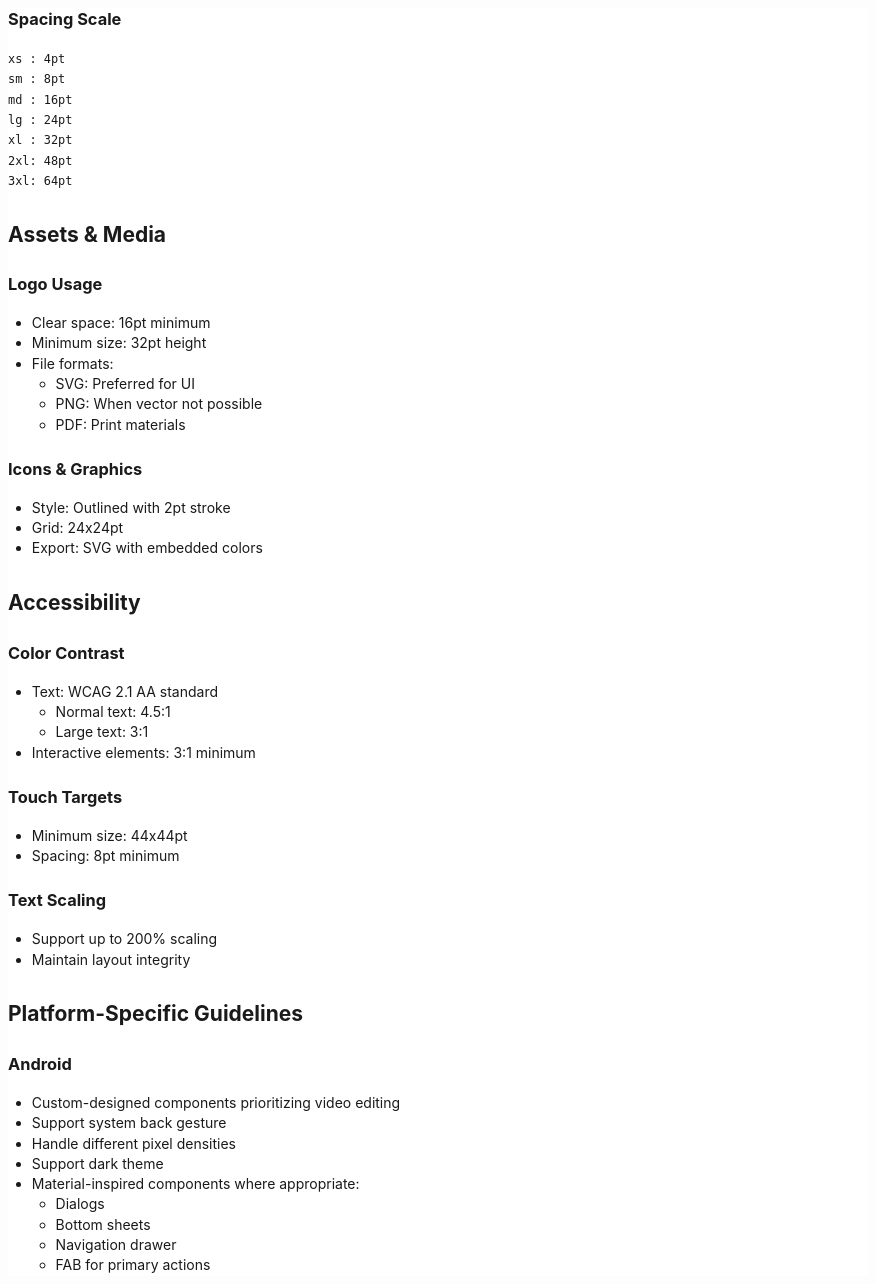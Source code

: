 ### Spacing Scale
```
xs : 4pt
sm : 8pt
md : 16pt
lg : 24pt
xl : 32pt
2xl: 48pt
3xl: 64pt
```

## Assets & Media

### Logo Usage
- Clear space: 16pt minimum
- Minimum size: 32pt height
- File formats:
  - SVG: Preferred for UI
  - PNG: When vector not possible
  - PDF: Print materials

### Icons & Graphics
- Style: Outlined with 2pt stroke
- Grid: 24x24pt
- Export: SVG with embedded colors

## Accessibility

### Color Contrast
- Text: WCAG 2.1 AA standard
  - Normal text: 4.5:1
  - Large text: 3:1
- Interactive elements: 3:1 minimum

### Touch Targets
- Minimum size: 44x44pt
- Spacing: 8pt minimum

### Text Scaling
- Support up to 200% scaling
- Maintain layout integrity

## Platform-Specific Guidelines

### Android
- Custom-designed components prioritizing video editing
- Support system back gesture
- Handle different pixel densities
- Support dark theme
- Material-inspired components where appropriate:
  - Dialogs
  - Bottom sheets
  - Navigation drawer
  - FAB for primary actions
